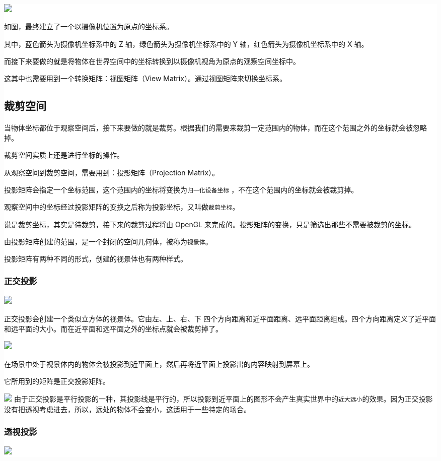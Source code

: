 

![](https://image.glumes.com/blog_image/20211128230923.png)

如图，最终建立了一个以摄像机位置为原点的坐标系。

其中，蓝色箭头为摄像机坐标系中的 Z 轴，绿色箭头为摄像机坐标系中的 Y 轴，红色箭头为摄像机坐标系中的 X 轴。


而接下来要做的就是将物体在世界空间中的坐标转换到以摄像机视角为原点的观察空间坐标中。

这其中也需要用到一个转换矩阵：视图矩阵（View Matrix）。通过视图矩阵来切换坐标系。



## 裁剪空间

当物体坐标都位于观察空间后，接下来要做的就是裁剪。根据我们的需要来裁剪一定范围内的物体，而在这个范围之外的坐标就会被忽略掉。

裁剪空间实质上还是进行坐标的操作。

从观察空间到裁剪空间，需要用到：投影矩阵（Projection Matrix）。

投影矩阵会指定一个坐标范围，这个范围内的坐标将变换为`归一化设备坐标` ，不在这个范围内的坐标就会被裁剪掉。

观察空间中的坐标经过投影矩阵的变换之后称为投影坐标，又叫做`裁剪坐标`。

说是裁剪坐标，其实是待裁剪，接下来的裁剪过程将由 OpenGL 来完成的。投影矩阵的变换，只是筛选出那些不需要被裁剪的坐标。

由投影矩阵创建的范围，是一个封闭的空间几何体，被称为`视景体`。

投影矩阵有两种不同的形式，创建的视景体也有两种样式。

###	正交投影




![](https://image.glumes.com/blog_image/20211128230837.png)

正交投影会创建一个类似立方体的视景体。它由左、上、右、下 四个方向距离和近平面距离、远平面距离组成。四个方向距离定义了近平面和远平面的大小。而在近平面和远平面之外的坐标点就会被裁剪掉了。




![](https://image.glumes.com/blog_image/20211128230901.png)

在场景中处于视景体内的物体会被投影到近平面上，然后再将近平面上投影出的内容映射到屏幕上。

它所用到的矩阵是正交投影矩阵。


![](https://image.glumes.com/blog_image/20211128230943.png)
由于正交投影是平行投影的一种，其投影线是平行的，所以投影到近平面上的图形不会产生真实世界中的`近大远小`的效果。因为正交投影没有把透视考虑进去，所以，远处的物体不会变小，这适用于一些特定的场合。



###	透视投影



![](https://image.glumes.com/blog_image/20211128230953.png)
